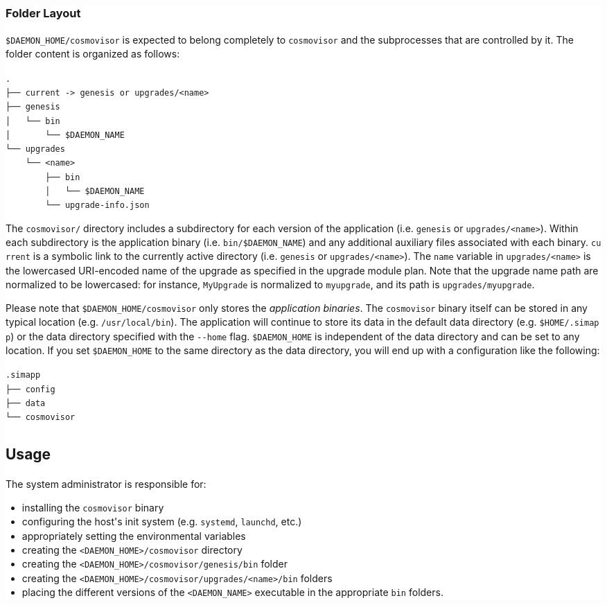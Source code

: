 ### Folder Layout [​](https://docs.cosmos.network/v0.50/build/tooling/cosmovisor#folder-layout "Direct link to Folder Layout")

`$DAEMON_HOME/cosmovisor` is expected to belong completely to `cosmovisor` and the subprocesses that are controlled by it. The folder content is organized as follows:

```codeBlockLines_e6Vv
.
├── current -> genesis or upgrades/<name>
├── genesis
│   └── bin
│       └── $DAEMON_NAME
└── upgrades
    └── <name>
        ├── bin
        │   └── $DAEMON_NAME
        └── upgrade-info.json

```

The `cosmovisor/` directory includes a subdirectory for each version of the application (i.e. `genesis` or `upgrades/<name>`). Within each subdirectory is the application binary (i.e. `bin/$DAEMON_NAME`) and any additional auxiliary files associated with each binary. `current` is a symbolic link to the currently active directory (i.e. `genesis` or `upgrades/<name>`). The `name` variable in `upgrades/<name>` is the lowercased URI-encoded name of the upgrade as specified in the upgrade module plan. Note that the upgrade name path are normalized to be lowercased: for instance, `MyUpgrade` is normalized to `myupgrade`, and its path is `upgrades/myupgrade`.

Please note that `$DAEMON_HOME/cosmovisor` only stores the _application binaries_. The `cosmovisor` binary itself can be stored in any typical location (e.g. `/usr/local/bin`). The application will continue to store its data in the default data directory (e.g. `$HOME/.simapp`) or the data directory specified with the `--home` flag. `$DAEMON_HOME` is independent of the data directory and can be set to any location. If you set `$DAEMON_HOME` to the same directory as the data directory, you will end up with a configuration like the following:

```codeBlockLines_e6Vv
.simapp
├── config
├── data
└── cosmovisor

```

## Usage [​](https://docs.cosmos.network/v0.50/build/tooling/cosmovisor#usage "Direct link to Usage")

The system administrator is responsible for:

- installing the `cosmovisor` binary
- configuring the host's init system (e.g. `systemd`, `launchd`, etc.)
- appropriately setting the environmental variables
- creating the `<DAEMON_HOME>/cosmovisor` directory
- creating the `<DAEMON_HOME>/cosmovisor/genesis/bin` folder
- creating the `<DAEMON_HOME>/cosmovisor/upgrades/<name>/bin` folders
- placing the different versions of the `<DAEMON_NAME>` executable in the appropriate `bin` folders.
